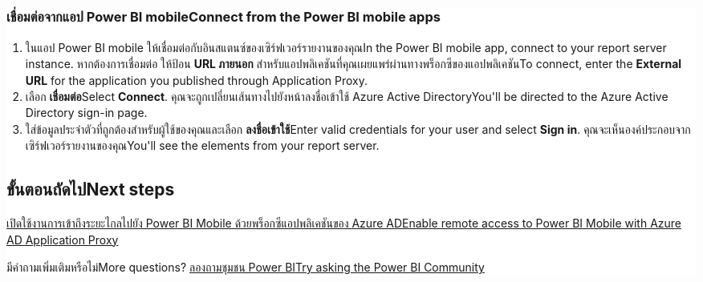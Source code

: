 ### <a name="connect-from-the-power-bi-mobile-apps"></a><span data-ttu-id="fe84b-274">เชื่อมต่อจากแอป Power BI mobile</span><span class="sxs-lookup"><span data-stu-id="fe84b-274">Connect from the Power BI mobile apps</span></span>

1. <span data-ttu-id="fe84b-275">ในแอป Power BI mobile ให้เชื่อมต่อกับอินสแตนซ์ของเซิร์ฟเวอร์รายงานของคุณ</span><span class="sxs-lookup"><span data-stu-id="fe84b-275">In the Power BI mobile app, connect to your report server instance.</span></span> <span data-ttu-id="fe84b-276">หากต้องการเชื่อมต่อ ให้ป้อน **URL ภายนอก** สำหรับแอปพลิเคชันที่คุณเผยแพร่ผ่านทางพร็อกซีของแอปพลิเคชัน</span><span class="sxs-lookup"><span data-stu-id="fe84b-276">To connect, enter the **External URL** for the application you published through Application Proxy.</span></span>
2. <span data-ttu-id="fe84b-277">เลือก **เชื่อมต่อ**</span><span class="sxs-lookup"><span data-stu-id="fe84b-277">Select **Connect**.</span></span> <span data-ttu-id="fe84b-278">คุณจะถูกเปลี่ยนเส้นทางไปยังหน้าลงชื่อเข้าใช้ Azure Active Directory</span><span class="sxs-lookup"><span data-stu-id="fe84b-278">You'll be directed to the Azure Active Directory sign-in page.</span></span>
3. <span data-ttu-id="fe84b-279">ใส่ข้อมูลประจำตัวที่ถูกต้องสำหรับผู้ใช้ของคุณและเลือก **ลงชื่อเข้าใช้**</span><span class="sxs-lookup"><span data-stu-id="fe84b-279">Enter valid credentials for your user and select **Sign in**.</span></span> <span data-ttu-id="fe84b-280">คุณจะเห็นองค์ประกอบจากเซิร์ฟเวอร์รายงานของคุณ</span><span class="sxs-lookup"><span data-stu-id="fe84b-280">You'll see the elements from your report server.</span></span>

## <a name="next-steps"></a><span data-ttu-id="fe84b-281">ขั้นตอนถัดไป</span><span class="sxs-lookup"><span data-stu-id="fe84b-281">Next steps</span></span>

[<span data-ttu-id="fe84b-282">เปิดใช้งานการเข้าถึงระยะไกลไปยัง Power BI Mobile ด้วยพร็อกซีแอปพลิเคชันของ Azure AD</span><span class="sxs-lookup"><span data-stu-id="fe84b-282">Enable remote access to Power BI Mobile with Azure AD Application Proxy</span></span>](/azure/active-directory/manage-apps/application-proxy-integrate-with-power-bi)

<span data-ttu-id="fe84b-283">มีคำถามเพิ่มเติมหรือไม่</span><span class="sxs-lookup"><span data-stu-id="fe84b-283">More questions?</span></span> [<span data-ttu-id="fe84b-284">ลองถามชุมชน Power BI</span><span class="sxs-lookup"><span data-stu-id="fe84b-284">Try asking the Power BI Community</span></span>](https://community.powerbi.com/)
